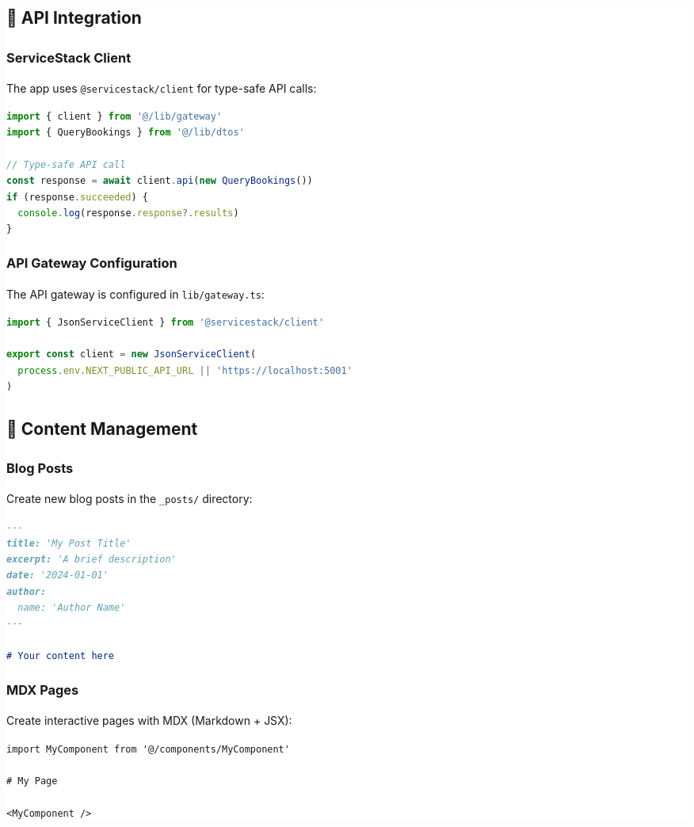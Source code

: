 ## 📡 API Integration

### ServiceStack Client

The app uses `@servicestack/client` for type-safe API calls:

```typescript
import { client } from '@/lib/gateway'
import { QueryBookings } from '@/lib/dtos'

// Type-safe API call
const response = await client.api(new QueryBookings())
if (response.succeeded) {
  console.log(response.response?.results)
}
```

### API Gateway Configuration

The API gateway is configured in `lib/gateway.ts`:

```typescript
import { JsonServiceClient } from '@servicestack/client'

export const client = new JsonServiceClient(
  process.env.NEXT_PUBLIC_API_URL || 'https://localhost:5001'
)
```

## 📄 Content Management

### Blog Posts

Create new blog posts in the `_posts/` directory:

```markdown
---
title: 'My Post Title'
excerpt: 'A brief description'
date: '2024-01-01'
author:
  name: 'Author Name'
---

# Your content here
```

### MDX Pages

Create interactive pages with MDX (Markdown + JSX):

```mdx
import MyComponent from '@/components/MyComponent'

# My Page

<MyComponent />
```

